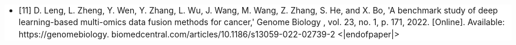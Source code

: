 - [11] D. Leng, L. Zheng, Y. Wen, Y. Zhang, L. Wu, J. Wang, M. Wang, Z. Zhang, S. He, and X. Bo, 'A benchmark study of deep learning-based multi-omics data fusion methods for cancer,' Genome Biology , vol. 23, no. 1, p. 171, 2022. [Online]. Available: https://genomebiology. biomedcentral.com/articles/10.1186/s13059-022-02739-2
<|endofpaper|>